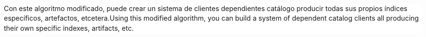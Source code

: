 <span data-ttu-id="a35b8-481">Con este algoritmo modificado, puede crear un sistema de clientes dependientes catálogo producir todas sus propios índices específicos, artefactos, etcetera.</span><span class="sxs-lookup"><span data-stu-id="a35b8-481">Using this modified algorithm, you can build a system of dependent catalog clients all producing their own specific indexes, artifacts, etc.</span></span>
